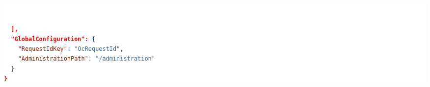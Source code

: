 ```json


  ],
  "GlobalConfiguration": {
    "RequestIdKey": "OcRequestId",
    "AdministrationPath": "/administration"
  }
}
```
